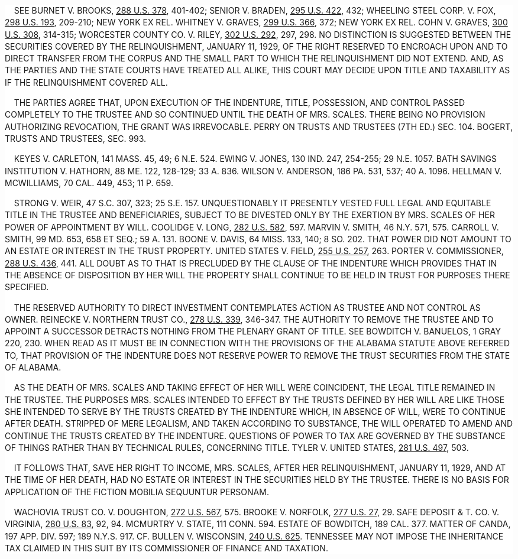     SEE BURNET V. BROOKS, [288 U.S. 378][/us/courts/scotus/usReporter/288/378], 401-402; SENIOR V. BRADEN, [295 U.S. 422][/us/courts/scotus/usReporter/295/422], 432; WHEELING STEEL CORP. V. FOX, [298 U.S. 193][/us/courts/scotus/usReporter/298/193], 209-210; NEW YORK EX REL. WHITNEY V. GRAVES, [299 U.S. 366][/us/courts/scotus/usReporter/299/366], 372; NEW YORK EX REL. COHN V. GRAVES, [300 U.S. 308][/us/courts/scotus/usReporter/300/308], 314-315; WORCESTER COUNTY CO. V. RILEY, [302 U.S. 292][/us/courts/scotus/usReporter/302/292], 297, 298.  NO DISTINCTION IS SUGGESTED BETWEEN THE SECURITIES COVERED BY THE RELINQUISHMENT, JANUARY 11, 1929, OF THE RIGHT RESERVED TO ENCROACH UPON AND TO DIRECT TRANSFER FROM THE CORPUS AND THE SMALL PART TO WHICH THE RELINQUISHMENT DID NOT EXTEND.  AND, AS THE PARTIES AND THE STATE COURTS HAVE TREATED ALL ALIKE, THIS COURT MAY DECIDE UPON TITLE AND TAXABILITY AS IF THE RELINQUISHMENT COVERED ALL.

    THE PARTIES AGREE THAT, UPON EXECUTION OF THE INDENTURE, TITLE, POSSESSION, AND CONTROL PASSED COMPLETELY TO THE TRUSTEE AND SO CONTINUED UNTIL THE DEATH OF MRS. SCALES.  THERE BEING NO PROVISION AUTHORIZING REVOCATION, THE GRANT WAS IRREVOCABLE.  PERRY ON TRUSTS AND TRUSTEES (7TH ED.)  SEC.  104.  BOGERT, TRUSTS AND TRUSTEES, SEC. 993.

    KEYES V. CARLETON, 141 MASS. 45, 49; 6 N.E. 524.  EWING V. JONES, 130 IND. 247, 254-255; 29 N.E. 1057.  BATH SAVINGS INSTITUTION V. HATHORN, 88 ME. 122, 128-129; 33 A. 836.  WILSON V. ANDERSON, 186 PA. 531, 537; 40 A. 1096.  HELLMAN V. MCWILLIAMS, 70 CAL. 449, 453; 11 P. 659.

    STRONG V. WEIR, 47 S.C. 307, 323; 25 S.E. 157.  UNQUESTIONABLY IT PRESENTLY VESTED FULL LEGAL AND EQUITABLE TITLE IN THE TRUSTEE AND BENEFICIARIES, SUBJECT TO BE DIVESTED ONLY BY THE EXERTION BY MRS. SCALES OF HER POWER OF APPOINTMENT BY WILL.  COOLIDGE V. LONG, [282 U.S. 582][/us/courts/scotus/usReporter/282/582], 597.  MARVIN V. SMITH, 46 N.Y. 571, 575.  CARROLL V. SMITH, 99 MD. 653, 658 ET SEQ.; 59 A. 131.  BOONE V. DAVIS, 64 MISS.  133, 140; 8 SO. 202.  THAT POWER DID NOT AMOUNT TO AN ESTATE OR INTEREST IN THE TRUST PROPERTY.  UNITED STATES V. FIELD, [255 U.S. 257][/us/courts/scotus/usReporter/255/257], 263.  PORTER V. COMMISSIONER, [288 U.S. 436][/us/courts/scotus/usReporter/288/436], 441.  ALL DOUBT AS TO THAT IS PRECLUDED BY THE CLAUSE OF THE INDENTURE WHICH PROVIDES THAT IN THE ABSENCE OF DISPOSITION BY HER WILL THE PROPERTY SHALL CONTINUE TO BE HELD IN TRUST FOR PURPOSES THERE SPECIFIED.

    THE RESERVED AUTHORITY TO DIRECT INVESTMENT CONTEMPLATES ACTION AS TRUSTEE AND NOT CONTROL AS OWNER.  REINECKE V. NORTHERN TRUST CO., [278 U.S. 339][/us/courts/scotus/usReporter/278/339], 346-347.  THE AUTHORITY TO REMOVE THE TRUSTEE AND TO APPOINT A SUCCESSOR DETRACTS NOTHING FROM THE PLENARY GRANT OF TITLE.  SEE BOWDITCH V. BANUELOS, 1 GRAY 220, 230.  WHEN READ AS IT MUST BE IN CONNECTION WITH THE PROVISIONS OF THE ALABAMA STATUTE ABOVE REFERRED TO, THAT PROVISION OF THE INDENTURE DOES NOT RESERVE POWER TO REMOVE THE TRUST SECURITIES FROM THE STATE OF ALABAMA.

    AS THE DEATH OF MRS. SCALES AND TAKING EFFECT OF HER WILL WERE COINCIDENT, THE LEGAL TITLE REMAINED IN THE TRUSTEE.  THE PURPOSES MRS. SCALES INTENDED TO EFFECT BY THE TRUSTS DEFINED BY HER WILL ARE LIKE THOSE SHE INTENDED TO SERVE BY THE TRUSTS CREATED BY THE INDENTURE WHICH, IN ABSENCE OF WILL, WERE TO CONTINUE AFTER DEATH.  STRIPPED OF MERE LEGALISM, AND TAKEN ACCORDING TO SUBSTANCE, THE WILL OPERATED TO AMEND AND CONTINUE THE TRUSTS CREATED BY THE INDENTURE.  QUESTIONS OF POWER TO TAX ARE GOVERNED BY THE SUBSTANCE OF THINGS RATHER THAN BY TECHNICAL RULES, CONCERNING TITLE.  TYLER V. UNITED STATES, [281 U.S. 497][/us/courts/scotus/usReporter/281/497], 503.

    IT FOLLOWS THAT, SAVE HER RIGHT TO INCOME, MRS. SCALES, AFTER HER RELINQUISHMENT, JANUARY 11, 1929, AND AT THE TIME OF HER DEATH, HAD NO ESTATE OR INTEREST IN THE SECURITIES HELD BY THE TRUSTEE.  THERE IS NO BASIS FOR APPLICATION OF THE FICTION MOBILIA SEQUUNTUR PERSONAM.

    WACHOVIA TRUST CO. V. DOUGHTON, [272 U.S. 567][/us/courts/scotus/usReporter/272/567], 575.  BROOKE V. NORFOLK, [277 U.S. 27][/us/courts/scotus/usReporter/277/27], 29.  SAFE DEPOSIT & T. CO. V. VIRGINIA, [280 U.S. 83][/us/courts/scotus/usReporter/280/83], 92, 94.  MCMURTRY V. STATE, 111 CONN. 594.  ESTATE OF BOWDITCH, 189 CAL. 377.  MATTER OF CANDA, 197 APP. DIV. 597; 189 N.Y.S. 917.  CF. BULLEN V. WISCONSIN, [240 U.S. 625][/us/courts/scotus/usReporter/240/625].  TENNESSEE MAY NOT IMPOSE THE INHERITANCE TAX CLAIMED IN THIS SUIT BY ITS COMMISSIONER OF FINANCE AND TAXATION.


[/us/courts/scotus/usReporter/307/357]: https://publicdocs.github.io/go/links?ns=uslm-x&ref=%2Fus%2Fcourts%2Fscotus%2FusReporter%2F307%2F357
[/us/usc/t28/s344]: https://publicdocs.github.io/go/links?ns=uslm&ref=%2Fus%2Fusc%2Ft28%2Fs344
[/us/courts/scotus/usReporter/280/204]: https://publicdocs.github.io/go/links?ns=uslm-x&ref=%2Fus%2Fcourts%2Fscotus%2FusReporter%2F280%2F204
[/us/courts/scotus/usReporter/281/586]: https://publicdocs.github.io/go/links?ns=uslm-x&ref=%2Fus%2Fcourts%2Fscotus%2FusReporter%2F281%2F586
[/us/courts/scotus/usReporter/284/312]: https://publicdocs.github.io/go/links?ns=uslm-x&ref=%2Fus%2Fcourts%2Fscotus%2FusReporter%2F284%2F312
[/us/courts/scotus/usReporter/95/714]: https://publicdocs.github.io/go/links?ns=uslm-x&ref=%2Fus%2Fcourts%2Fscotus%2FusReporter%2F95%2F714
[/us/courts/scotus/usReporter/134/316]: https://publicdocs.github.io/go/links?ns=uslm-x&ref=%2Fus%2Fcourts%2Fscotus%2FusReporter%2F134%2F316
[/us/courts/scotus/usReporter/243/90]: https://publicdocs.github.io/go/links?ns=uslm-x&ref=%2Fus%2Fcourts%2Fscotus%2FusReporter%2F243%2F90
[/us/courts/scotus/usReporter/198/215]: https://publicdocs.github.io/go/links?ns=uslm-x&ref=%2Fus%2Fcourts%2Fscotus%2FusReporter%2F198%2F215
[/us/courts/scotus/usReporter/199/194]: https://publicdocs.github.io/go/links?ns=uslm-x&ref=%2Fus%2Fcourts%2Fscotus%2FusReporter%2F199%2F194
[/us/courts/scotus/usReporter/268/473]: https://publicdocs.github.io/go/links?ns=uslm-x&ref=%2Fus%2Fcourts%2Fscotus%2FusReporter%2F268%2F473
[/us/courts/scotus/usReporter/174/710]: https://publicdocs.github.io/go/links?ns=uslm-x&ref=%2Fus%2Fcourts%2Fscotus%2FusReporter%2F174%2F710
[/us/courts/scotus/usReporter/198/215]: https://publicdocs.github.io/go/links?ns=uslm-x&ref=%2Fus%2Fcourts%2Fscotus%2FusReporter%2F198%2F215
[/us/courts/scotus/usReporter/100/491]: https://publicdocs.github.io/go/links?ns=uslm-x&ref=%2Fus%2Fcourts%2Fscotus%2FusReporter%2F100%2F491
[/us/courts/scotus/usReporter/232/1]: https://publicdocs.github.io/go/links?ns=uslm-x&ref=%2Fus%2Fcourts%2Fscotus%2FusReporter%2F232%2F1
[/us/courts/scotus/usReporter/240/625]: https://publicdocs.github.io/go/links?ns=uslm-x&ref=%2Fus%2Fcourts%2Fscotus%2FusReporter%2F240%2F625
[/us/courts/scotus/usReporter/253/325]: https://publicdocs.github.io/go/links?ns=uslm-x&ref=%2Fus%2Fcourts%2Fscotus%2FusReporter%2F253%2F325
[/us/courts/scotus/usReporter/277/1]: https://publicdocs.github.io/go/links?ns=uslm-x&ref=%2Fus%2Fcourts%2Fscotus%2FusReporter%2F277%2F1
[/us/courts/scotus/usReporter/282/1]: https://publicdocs.github.io/go/links?ns=uslm-x&ref=%2Fus%2Fcourts%2Fscotus%2FusReporter%2F282%2F1
[/us/courts/scotus/usReporter/293/15]: https://publicdocs.github.io/go/links?ns=uslm-x&ref=%2Fus%2Fcourts%2Fscotus%2FusReporter%2F293%2F15
[/us/courts/scotus/usReporter/302/506]: https://publicdocs.github.io/go/links?ns=uslm-x&ref=%2Fus%2Fcourts%2Fscotus%2FusReporter%2F302%2F506
[/us/courts/scotus/usReporter/300/308]: https://publicdocs.github.io/go/links?ns=uslm-x&ref=%2Fus%2Fcourts%2Fscotus%2FusReporter%2F300%2F308
[/us/courts/scotus/usReporter/301/234]: https://publicdocs.github.io/go/links?ns=uslm-x&ref=%2Fus%2Fcourts%2Fscotus%2FusReporter%2F301%2F234
[/us/courts/scotus/usReporter/175/309]: https://publicdocs.github.io/go/links?ns=uslm-x&ref=%2Fus%2Fcourts%2Fscotus%2FusReporter%2F175%2F309
[/us/courts/scotus/usReporter/177/133]: https://publicdocs.github.io/go/links?ns=uslm-x&ref=%2Fus%2Fcourts%2Fscotus%2FusReporter%2F177%2F133
[/us/courts/scotus/usReporter/191/388]: https://publicdocs.github.io/go/links?ns=uslm-x&ref=%2Fus%2Fcourts%2Fscotus%2FusReporter%2F191%2F388
[/us/courts/scotus/usReporter/205/395]: https://publicdocs.github.io/go/links?ns=uslm-x&ref=%2Fus%2Fcourts%2Fscotus%2FusReporter%2F205%2F395
[/us/courts/scotus/usReporter/221/346]: https://publicdocs.github.io/go/links?ns=uslm-x&ref=%2Fus%2Fcourts%2Fscotus%2FusReporter%2F221%2F346
[/us/courts/scotus/usReporter/298/193]: https://publicdocs.github.io/go/links?ns=uslm-x&ref=%2Fus%2Fcourts%2Fscotus%2FusReporter%2F298%2F193
[/us/courts/scotus/usReporter/245/54]: https://publicdocs.github.io/go/links?ns=uslm-x&ref=%2Fus%2Fcourts%2Fscotus%2FusReporter%2F245%2F54
[/us/courts/scotus/usReporter/211/446]: https://publicdocs.github.io/go/links?ns=uslm-x&ref=%2Fus%2Fcourts%2Fscotus%2FusReporter%2F211%2F446
[/us/courts/scotus/usReporter/288/378]: https://publicdocs.github.io/go/links?ns=uslm-x&ref=%2Fus%2Fcourts%2Fscotus%2FusReporter%2F288%2F378
[/us/courts/scotus/usReporter/282/481]: https://publicdocs.github.io/go/links?ns=uslm-x&ref=%2Fus%2Fcourts%2Fscotus%2FusReporter%2F282%2F481
[/us/courts/scotus/usReporter/280/83]: https://publicdocs.github.io/go/links?ns=uslm-x&ref=%2Fus%2Fcourts%2Fscotus%2FusReporter%2F280%2F83
[/us/courts/scotus/usReporter/205/466]: https://publicdocs.github.io/go/links?ns=uslm-x&ref=%2Fus%2Fcourts%2Fscotus%2FusReporter%2F205%2F466
[/us/courts/scotus/usReporter/278/327]: https://publicdocs.github.io/go/links?ns=uslm-x&ref=%2Fus%2Fcourts%2Fscotus%2FusReporter%2F278%2F327
[/us/courts/scotus/usReporter/272/567]: https://publicdocs.github.io/go/links?ns=uslm-x&ref=%2Fus%2Fcourts%2Fscotus%2FusReporter%2F272%2F567
[/us/courts/scotus/usReporter/222/525]: https://publicdocs.github.io/go/links?ns=uslm-x&ref=%2Fus%2Fcourts%2Fscotus%2FusReporter%2F222%2F525
[/us/courts/scotus/usReporter/287/509]: https://publicdocs.github.io/go/links?ns=uslm-x&ref=%2Fus%2Fcourts%2Fscotus%2FusReporter%2F287%2F509
[/us/courts/scotus/usReporter/188/730]: https://publicdocs.github.io/go/links?ns=uslm-x&ref=%2Fus%2Fcourts%2Fscotus%2FusReporter%2F188%2F730
[/us/courts/scotus/usReporter/286/276]: https://publicdocs.github.io/go/links?ns=uslm-x&ref=%2Fus%2Fcourts%2Fscotus%2FusReporter%2F286%2F276
[/us/courts/scotus/usReporter/300/308]: https://publicdocs.github.io/go/links?ns=uslm-x&ref=%2Fus%2Fcourts%2Fscotus%2FusReporter%2F300%2F308
[/us/courts/scotus/usReporter/305/19]: https://publicdocs.github.io/go/links?ns=uslm-x&ref=%2Fus%2Fcourts%2Fscotus%2FusReporter%2F305%2F19
[/us/courts/scotus/usReporter/295/422]: https://publicdocs.github.io/go/links?ns=uslm-x&ref=%2Fus%2Fcourts%2Fscotus%2FusReporter%2F295%2F422
[/us/courts/scotus/usReporter/196/466]: https://publicdocs.github.io/go/links?ns=uslm-x&ref=%2Fus%2Fcourts%2Fscotus%2FusReporter%2F196%2F466
[/us/courts/scotus/usReporter/301/234]: https://publicdocs.github.io/go/links?ns=uslm-x&ref=%2Fus%2Fcourts%2Fscotus%2FusReporter%2F301%2F234
[/us/courts/scotus/usReporter/302/506]: https://publicdocs.github.io/go/links?ns=uslm-x&ref=%2Fus%2Fcourts%2Fscotus%2FusReporter%2F302%2F506
[/us/courts/scotus/usReporter/95/714]: https://publicdocs.github.io/go/links?ns=uslm-x&ref=%2Fus%2Fcourts%2Fscotus%2FusReporter%2F95%2F714
[/us/courts/scotus/usReporter/134/316]: https://publicdocs.github.io/go/links?ns=uslm-x&ref=%2Fus%2Fcourts%2Fscotus%2FusReporter%2F134%2F316
[/us/courts/scotus/usReporter/215/1]: https://publicdocs.github.io/go/links?ns=uslm-x&ref=%2Fus%2Fcourts%2Fscotus%2FusReporter%2F215%2F1
[/us/courts/scotus/usReporter/216/386]: https://publicdocs.github.io/go/links?ns=uslm-x&ref=%2Fus%2Fcourts%2Fscotus%2FusReporter%2F216%2F386
[/us/courts/scotus/usReporter/293/340]: https://publicdocs.github.io/go/links?ns=uslm-x&ref=%2Fus%2Fcourts%2Fscotus%2FusReporter%2F293%2F340
[/us/courts/scotus/usReporter/211/446]: https://publicdocs.github.io/go/links?ns=uslm-x&ref=%2Fus%2Fcourts%2Fscotus%2FusReporter%2F211%2F446
[/us/courts/scotus/usReporter/268/473]: https://publicdocs.github.io/go/links?ns=uslm-x&ref=%2Fus%2Fcourts%2Fscotus%2FusReporter%2F268%2F473
[/us/courts/scotus/usReporter/226/390]: https://publicdocs.github.io/go/links?ns=uslm-x&ref=%2Fus%2Fcourts%2Fscotus%2FusReporter%2F226%2F390
[/us/courts/scotus/usReporter/232/1]: https://publicdocs.github.io/go/links?ns=uslm-x&ref=%2Fus%2Fcourts%2Fscotus%2FusReporter%2F232%2F1
[/us/courts/scotus/usReporter/188/730]: https://publicdocs.github.io/go/links?ns=uslm-x&ref=%2Fus%2Fcourts%2Fscotus%2FusReporter%2F188%2F730
[/us/courts/scotus/usReporter/196/466]: https://publicdocs.github.io/go/links?ns=uslm-x&ref=%2Fus%2Fcourts%2Fscotus%2FusReporter%2F196%2F466
[/us/courts/scotus/usReporter/253/325]: https://publicdocs.github.io/go/links?ns=uslm-x&ref=%2Fus%2Fcourts%2Fscotus%2FusReporter%2F253%2F325
[/us/courts/scotus/usReporter/302/506]: https://publicdocs.github.io/go/links?ns=uslm-x&ref=%2Fus%2Fcourts%2Fscotus%2FusReporter%2F302%2F506
[/us/courts/scotus/usReporter/257/99]: https://publicdocs.github.io/go/links?ns=uslm-x&ref=%2Fus%2Fcourts%2Fscotus%2FusReporter%2F257%2F99
[/us/courts/scotus/usReporter/100/491]: https://publicdocs.github.io/go/links?ns=uslm-x&ref=%2Fus%2Fcourts%2Fscotus%2FusReporter%2F100%2F491
[/us/courts/scotus/usReporter/169/421]: https://publicdocs.github.io/go/links?ns=uslm-x&ref=%2Fus%2Fcourts%2Fscotus%2FusReporter%2F169%2F421
[/us/courts/scotus/usReporter/177/133]: https://publicdocs.github.io/go/links?ns=uslm-x&ref=%2Fus%2Fcourts%2Fscotus%2FusReporter%2F177%2F133
[/us/courts/scotus/usReporter/211/446]: https://publicdocs.github.io/go/links?ns=uslm-x&ref=%2Fus%2Fcourts%2Fscotus%2FusReporter%2F211%2F446
[/us/courts/scotus/usReporter/280/83]: https://publicdocs.github.io/go/links?ns=uslm-x&ref=%2Fus%2Fcourts%2Fscotus%2FusReporter%2F280%2F83
[/us/courts/scotus/usReporter/268/473]: https://publicdocs.github.io/go/links?ns=uslm-x&ref=%2Fus%2Fcourts%2Fscotus%2FusReporter%2F268%2F473
[/us/courts/scotus/usReporter/280/204]: https://publicdocs.github.io/go/links?ns=uslm-x&ref=%2Fus%2Fcourts%2Fscotus%2FusReporter%2F280%2F204
[/us/courts/scotus/usReporter/281/586]: https://publicdocs.github.io/go/links?ns=uslm-x&ref=%2Fus%2Fcourts%2Fscotus%2FusReporter%2F281%2F586
[/us/courts/scotus/usReporter/282/1]: https://publicdocs.github.io/go/links?ns=uslm-x&ref=%2Fus%2Fcourts%2Fscotus%2FusReporter%2F282%2F1
[/us/courts/scotus/usReporter/284/312]: https://publicdocs.github.io/go/links?ns=uslm-x&ref=%2Fus%2Fcourts%2Fscotus%2FusReporter%2F284%2F312
[/us/courts/scotus/usReporter/293/112]: https://publicdocs.github.io/go/links?ns=uslm-x&ref=%2Fus%2Fcourts%2Fscotus%2FusReporter%2F293%2F112
[/us/courts/scotus/usReporter/288/378]: https://publicdocs.github.io/go/links?ns=uslm-x&ref=%2Fus%2Fcourts%2Fscotus%2FusReporter%2F288%2F378
[/us/courts/scotus/usReporter/295/422]: https://publicdocs.github.io/go/links?ns=uslm-x&ref=%2Fus%2Fcourts%2Fscotus%2FusReporter%2F295%2F422
[/us/courts/scotus/usReporter/298/193]: https://publicdocs.github.io/go/links?ns=uslm-x&ref=%2Fus%2Fcourts%2Fscotus%2FusReporter%2F298%2F193
[/us/courts/scotus/usReporter/299/366]: https://publicdocs.github.io/go/links?ns=uslm-x&ref=%2Fus%2Fcourts%2Fscotus%2FusReporter%2F299%2F366
[/us/courts/scotus/usReporter/300/308]: https://publicdocs.github.io/go/links?ns=uslm-x&ref=%2Fus%2Fcourts%2Fscotus%2FusReporter%2F300%2F308
[/us/courts/scotus/usReporter/302/292]: https://publicdocs.github.io/go/links?ns=uslm-x&ref=%2Fus%2Fcourts%2Fscotus%2FusReporter%2F302%2F292
[/us/courts/scotus/usReporter/282/582]: https://publicdocs.github.io/go/links?ns=uslm-x&ref=%2Fus%2Fcourts%2Fscotus%2FusReporter%2F282%2F582
[/us/courts/scotus/usReporter/255/257]: https://publicdocs.github.io/go/links?ns=uslm-x&ref=%2Fus%2Fcourts%2Fscotus%2FusReporter%2F255%2F257
[/us/courts/scotus/usReporter/288/436]: https://publicdocs.github.io/go/links?ns=uslm-x&ref=%2Fus%2Fcourts%2Fscotus%2FusReporter%2F288%2F436
[/us/courts/scotus/usReporter/278/339]: https://publicdocs.github.io/go/links?ns=uslm-x&ref=%2Fus%2Fcourts%2Fscotus%2FusReporter%2F278%2F339
[/us/courts/scotus/usReporter/281/497]: https://publicdocs.github.io/go/links?ns=uslm-x&ref=%2Fus%2Fcourts%2Fscotus%2FusReporter%2F281%2F497
[/us/courts/scotus/usReporter/272/567]: https://publicdocs.github.io/go/links?ns=uslm-x&ref=%2Fus%2Fcourts%2Fscotus%2FusReporter%2F272%2F567
[/us/courts/scotus/usReporter/277/27]: https://publicdocs.github.io/go/links?ns=uslm-x&ref=%2Fus%2Fcourts%2Fscotus%2FusReporter%2F277%2F27
[/us/courts/scotus/usReporter/280/83]: https://publicdocs.github.io/go/links?ns=uslm-x&ref=%2Fus%2Fcourts%2Fscotus%2FusReporter%2F280%2F83
[/us/courts/scotus/usReporter/240/625]: https://publicdocs.github.io/go/links?ns=uslm-x&ref=%2Fus%2Fcourts%2Fscotus%2FusReporter%2F240%2F625
[/us/courts/scotus/usReporter/175/309]: https://publicdocs.github.io/go/links?ns=uslm-x&ref=%2Fus%2Fcourts%2Fscotus%2FusReporter%2F175%2F309
[/us/courts/scotus/usReporter/177/133]: https://publicdocs.github.io/go/links?ns=uslm-x&ref=%2Fus%2Fcourts%2Fscotus%2FusReporter%2F177%2F133
[/us/courts/scotus/usReporter/191/388]: https://publicdocs.github.io/go/links?ns=uslm-x&ref=%2Fus%2Fcourts%2Fscotus%2FusReporter%2F191%2F388
[/us/courts/scotus/usReporter/196/611]: https://publicdocs.github.io/go/links?ns=uslm-x&ref=%2Fus%2Fcourts%2Fscotus%2FusReporter%2F196%2F611
[/us/courts/scotus/usReporter/205/395]: https://publicdocs.github.io/go/links?ns=uslm-x&ref=%2Fus%2Fcourts%2Fscotus%2FusReporter%2F205%2F395
[/us/courts/scotus/usReporter/221/346]: https://publicdocs.github.io/go/links?ns=uslm-x&ref=%2Fus%2Fcourts%2Fscotus%2FusReporter%2F221%2F346
[/us/courts/scotus/usReporter/250/376]: https://publicdocs.github.io/go/links?ns=uslm-x&ref=%2Fus%2Fcourts%2Fscotus%2FusReporter%2F250%2F376
[/us/courts/scotus/usReporter/301/234]: https://publicdocs.github.io/go/links?ns=uslm-x&ref=%2Fus%2Fcourts%2Fscotus%2FusReporter%2F301%2F234